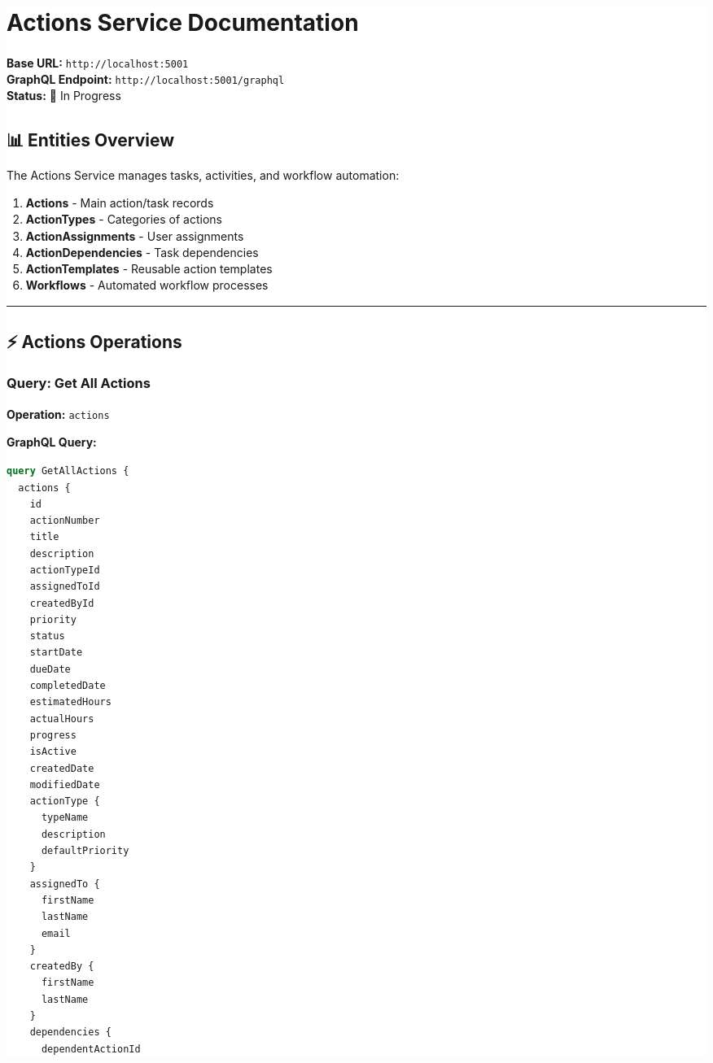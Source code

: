 # Actions Service Documentation

**Base URL:** `http://localhost:5001`  
**GraphQL Endpoint:** `http://localhost:5001/graphql`  
**Status:** 🔄 In Progress

## 📊 Entities Overview

The Actions Service manages tasks, activities, and workflow automation:

1. **Actions** - Main action/task records
2. **ActionTypes** - Categories of actions
3. **ActionAssignments** - User assignments
4. **ActionDependencies** - Task dependencies
5. **ActionTemplates** - Reusable action templates
6. **Workflows** - Automated workflow processes

---

## ⚡ Actions Operations

### Query: Get All Actions

**Operation:** `actions`

**GraphQL Query:**
```graphql
query GetAllActions {
  actions {
    id
    actionNumber
    title
    description
    actionTypeId
    assignedToId
    createdById
    priority
    status
    startDate
    dueDate
    completedDate
    estimatedHours
    actualHours
    progress
    isActive
    createdDate
    modifiedDate
    actionType {
      typeName
      description
      defaultPriority
    }
    assignedTo {
      firstName
      lastName
      email
    }
    createdBy {
      firstName
      lastName
    }
    dependencies {
      dependentActionId
```